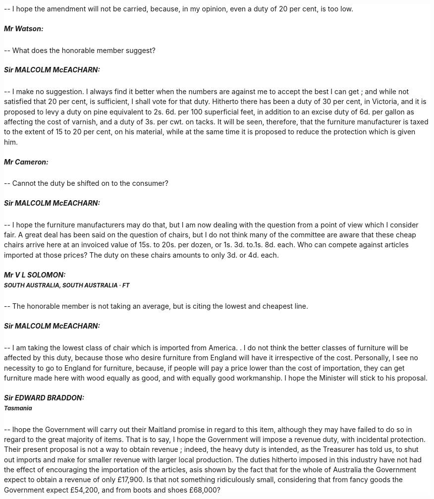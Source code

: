 -- I hope the amendment will not be carried, because, in my opinion, even a duty of 20 per cent, is too low. 

##### Mr Watson:

-- What does the honorable member suggest? 

##### Sir MALCOLM McEACHARN:

-- I make no suggestion. I always find it better when the numbers are against me to accept the best I can get ; and while not satisfied that 20 per cent, is sufficient, I shall vote for that duty. Hitherto there has been a duty of 30 per cent, in Victoria, and it is proposed to levy a duty on pine equivalent to 2s. 6d. per 100 superficial feet, in addition to an excise duty of 6d. per gallon as affecting the cost of varnish, and a duty of 3s. per cwt. on tacks. It will be seen, therefore, that the furniture manufacturer is taxed to the extent of 15 to 20 per cent, on his material, while at the same time it is proposed to reduce the protection which is given him. 

##### Mr Cameron:

-- Cannot the duty be shifted on to the consumer? 

##### Sir MALCOLM McEACHARN:

-- I hope the furniture manufacturers may do that, but I am now dealing with the question from a point of view which I consider fair. A great deal has been said on the question of chairs, but I do not think many of the committee are aware that these cheap chairs arrive here at an invoiced value of 15s. to 20s. per dozen, or 1s. 3d. to.1s. 8d. each. Who can compete against articles imported at those prices? The duty on these chairs amounts to only 3d. or 4d. each. 

##### Mr V L SOLOMON:<br><small class="text-muted">SOUTH AUSTRALIA, SOUTH AUSTRALIA &middot; FT</small>

-- The honorable member is not taking an average, but is citing the lowest and cheapest line. 

##### Sir MALCOLM McEACHARN:

-- I am taking the lowest class of chair which is imported from America. . I do not think the better classes of furniture will be affected by this duty, because those who desire furniture from England will have it irrespective of the cost. Personally, I see no necessity to go to England for furniture, because, if people will pay a price lower than the cost of importation, they can get furniture made here with wood equally as good, and with equally good workmanship. I hope the Minister will stick to his proposal. 

##### Sir EDWARD BRADDON:<br><small class="text-muted">Tasmania</small>

-- Ihope the Government will carry out their Maitland promise in regard to this item, although they may have failed to do so in regard to the great majority of items. That is to say, I hope the Government will impose a revenue duty, with incidental protection. Their present proposal is not a way to obtain revenue ; indeed, the heavy duty is intended, as the Treasurer has told us, to shut out imports and make for smaller revenue with larger local production. The duties hitherto imposed in this industry have not had the effect of encouraging the importation of the articles, asis shown by the fact that for the whole of Australia the Government expect to obtain a revenue of only £17,900. Is that not something ridiculously small, considering that from fancy goods the Government expect £54,200, and from boots and shoes £68,000? 
